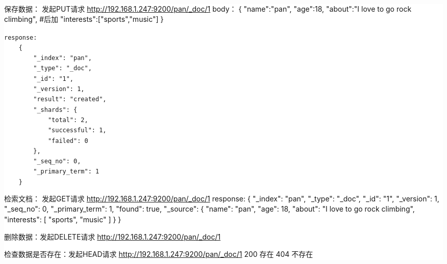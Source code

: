 保存数据：
    发起PUT请求 http://192.168.1.247:9200/pan/_doc/1
    body：
        {
            "name":"pan",
            "age":18,
            "about":"I love to go rock climbing", #后加
            "interests":["sports","music"]
        }

    response:
        {
            "_index": "pan",
            "_type": "_doc",
            "_id": "1",
            "_version": 1,
            "result": "created",
            "_shards": {
                "total": 2,
                "successful": 1,
                "failed": 0
            },
            "_seq_no": 0,
            "_primary_term": 1
        }

检索文档：
    发起GET请求 http://192.168.1.247:9200/pan/_doc/1
    response:
        {
            "_index": "pan",
            "_type": "_doc",
            "_id": "1",
            "_version": 1,
            "_seq_no": 0,
            "_primary_term": 1,
            "found": true,
            "_source": {
                "name": "pan",
                "age": 18,
                "about": "I love to go rock climbing",
                "interests": [
                    "sports",
                    "music"
                ]
            }
        }

删除数据：发起DELETE请求 http://192.168.1.247:9200/pan/_doc/1

检查数据是否存在：发起HEAD请求 http://192.168.1.247:9200/pan/_doc/1
    200 存在 404 不存在
